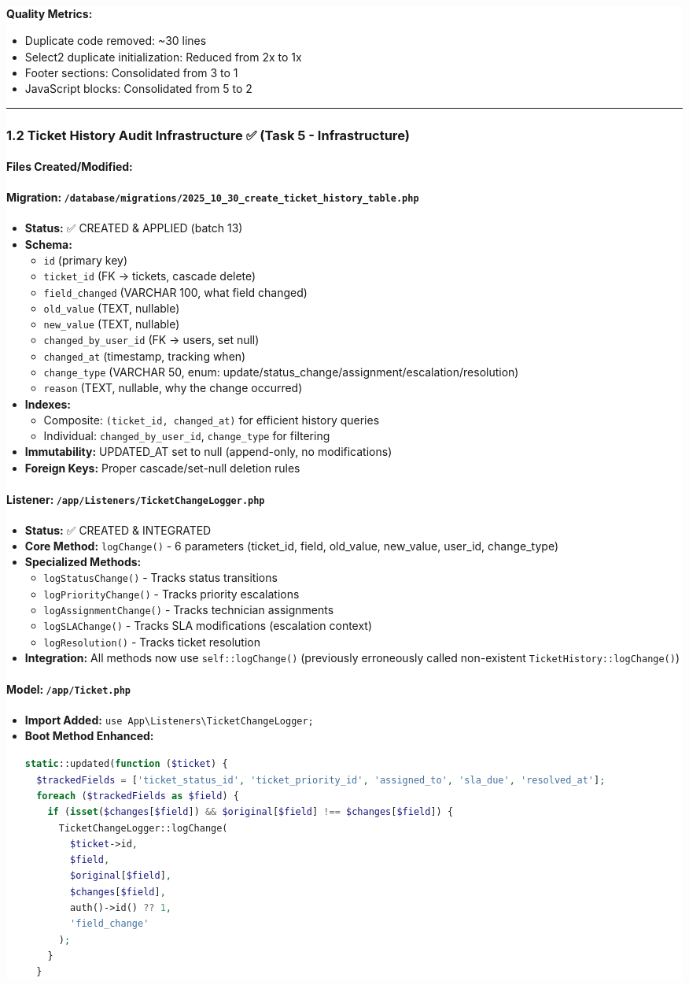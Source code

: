 **Quality Metrics:**
- Duplicate code removed: ~30 lines
- Select2 duplicate initialization: Reduced from 2x to 1x
- Footer sections: Consolidated from 3 to 1
- JavaScript blocks: Consolidated from 5 to 2

---

### 1.2 Ticket History Audit Infrastructure ✅ (Task 5 - Infrastructure)

**Files Created/Modified:**

#### Migration: `/database/migrations/2025_10_30_create_ticket_history_table.php`
- **Status:** ✅ CREATED & APPLIED (batch 13)
- **Schema:**
  - `id` (primary key)
  - `ticket_id` (FK → tickets, cascade delete)
  - `field_changed` (VARCHAR 100, what field changed)
  - `old_value` (TEXT, nullable)
  - `new_value` (TEXT, nullable)
  - `changed_by_user_id` (FK → users, set null)
  - `changed_at` (timestamp, tracking when)
  - `change_type` (VARCHAR 50, enum: update/status_change/assignment/escalation/resolution)
  - `reason` (TEXT, nullable, why the change occurred)
- **Indexes:**
  - Composite: `(ticket_id, changed_at)` for efficient history queries
  - Individual: `changed_by_user_id`, `change_type` for filtering
- **Immutability:** UPDATED_AT set to null (append-only, no modifications)
- **Foreign Keys:** Proper cascade/set-null deletion rules

#### Listener: `/app/Listeners/TicketChangeLogger.php`
- **Status:** ✅ CREATED & INTEGRATED
- **Core Method:** `logChange()` - 6 parameters (ticket_id, field, old_value, new_value, user_id, change_type)
- **Specialized Methods:**
  - `logStatusChange()` - Tracks status transitions
  - `logPriorityChange()` - Tracks priority escalations
  - `logAssignmentChange()` - Tracks technician assignments
  - `logSLAChange()` - Tracks SLA modifications (escalation context)
  - `logResolution()` - Tracks ticket resolution
- **Integration:** All methods now use `self::logChange()` (previously erroneously called non-existent `TicketHistory::logChange()`)

#### Model: `/app/Ticket.php`
- **Import Added:** `use App\Listeners\TicketChangeLogger;`
- **Boot Method Enhanced:**
  ```php
  static::updated(function ($ticket) {
    $trackedFields = ['ticket_status_id', 'ticket_priority_id', 'assigned_to', 'sla_due', 'resolved_at'];
    foreach ($trackedFields as $field) {
      if (isset($changes[$field]) && $original[$field] !== $changes[$field]) {
        TicketChangeLogger::logChange(
          $ticket->id,
          $field,
          $original[$field],
          $changes[$field],
          auth()->id() ?? 1,
          'field_change'
        );
      }
    }
  ```